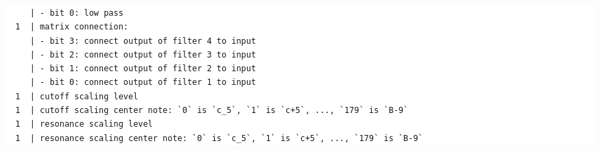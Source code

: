 ```
     | - bit 0: low pass
  1  | matrix connection:
     | - bit 3: connect output of filter 4 to input
     | - bit 2: connect output of filter 3 to input
     | - bit 1: connect output of filter 2 to input
     | - bit 0: connect output of filter 1 to input
  1  | cutoff scaling level
  1  | cutoff scaling center note: `0` is `c_5`, `1` is `c+5`, ..., `179` is `B-9`
  1  | resonance scaling level
  1  | resonance scaling center note: `0` is `c_5`, `1` is `c+5`, ..., `179` is `B-9` 
```
